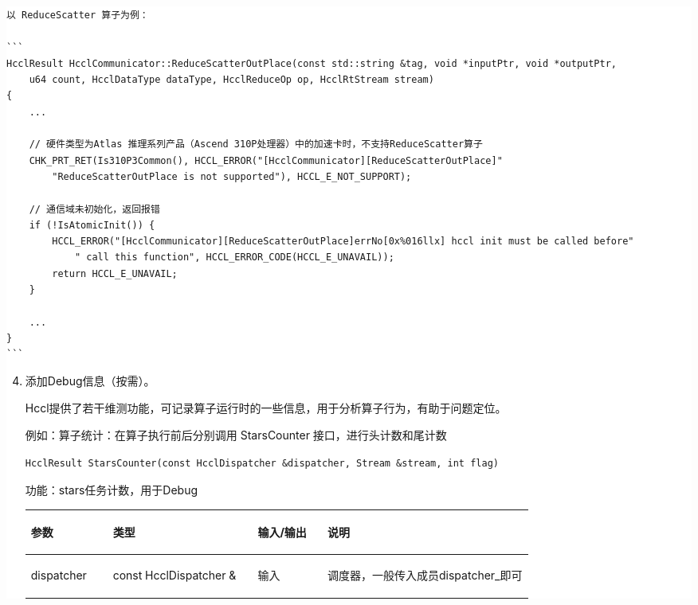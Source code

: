    以 ReduceScatter 算子为例：

    ```
    HcclResult HcclCommunicator::ReduceScatterOutPlace(const std::string &tag, void *inputPtr, void *outputPtr,
        u64 count, HcclDataType dataType, HcclReduceOp op, HcclRtStream stream)
    {
        ...
    
        // 硬件类型为Atlas 推理系列产品（Ascend 310P处理器）中的加速卡时，不支持ReduceScatter算子
        CHK_PRT_RET(Is310P3Common(), HCCL_ERROR("[HcclCommunicator][ReduceScatterOutPlace]"
            "ReduceScatterOutPlace is not supported"), HCCL_E_NOT_SUPPORT);
    
        // 通信域未初始化，返回报错
        if (!IsAtomicInit()) {
            HCCL_ERROR("[HcclCommunicator][ReduceScatterOutPlace]errNo[0x%016llx] hccl init must be called before"
                " call this function", HCCL_ERROR_CODE(HCCL_E_UNAVAIL));
            return HCCL_E_UNAVAIL;
        }
    
        ...
    }
    ```

4.  添加Debug信息（按需）。

    Hccl提供了若干维测功能，可记录算子运行时的一些信息，用于分析算子行为，有助于问题定位。

    例如：算子统计：在算子执行前后分别调用 StarsCounter 接口，进行头计数和尾计数

    ```
    HcclResult StarsCounter(const HcclDispatcher &dispatcher, Stream &stream, int flag)
    ```

    功能：stars任务计数，用于Debug

    <a name="table10972811151010"></a>
    <table><thead align="left"><tr id="row597216118108"><th class="cellrowborder" valign="top" width="16.31%" id="mcps1.1.5.1.1"><p id="p13972141181016"><a name="p13972141181016"></a><a name="p13972141181016"></a>参数</p>
    </th>
    <th class="cellrowborder" valign="top" width="28.82%" id="mcps1.1.5.1.2"><p id="p79724118103"><a name="p79724118103"></a><a name="p79724118103"></a>类型</p>
    </th>
    <th class="cellrowborder" valign="top" width="13.889999999999999%" id="mcps1.1.5.1.3"><p id="p697281113106"><a name="p697281113106"></a><a name="p697281113106"></a>输入/输出</p>
    </th>
    <th class="cellrowborder" valign="top" width="40.98%" id="mcps1.1.5.1.4"><p id="p1097216118107"><a name="p1097216118107"></a><a name="p1097216118107"></a>说明</p>
    </th>
    </tr>
    </thead>
    <tbody><tr id="row16972201131014"><td class="cellrowborder" valign="top" width="16.31%" headers="mcps1.1.5.1.1 "><p id="p49722011111016"><a name="p49722011111016"></a><a name="p49722011111016"></a>dispatcher</p>
    </td>
    <td class="cellrowborder" valign="top" width="28.82%" headers="mcps1.1.5.1.2 "><p id="p497281114108"><a name="p497281114108"></a><a name="p497281114108"></a>const HcclDispatcher &amp;</p>
    </td>
    <td class="cellrowborder" valign="top" width="13.889999999999999%" headers="mcps1.1.5.1.3 "><p id="p20972111111109"><a name="p20972111111109"></a><a name="p20972111111109"></a>输入</p>
    </td>
    <td class="cellrowborder" valign="top" width="40.98%" headers="mcps1.1.5.1.4 "><p id="p119727115101"><a name="p119727115101"></a><a name="p119727115101"></a>调度器，一般传入成员dispatcher_即可</p>
    </td>
    </tr>